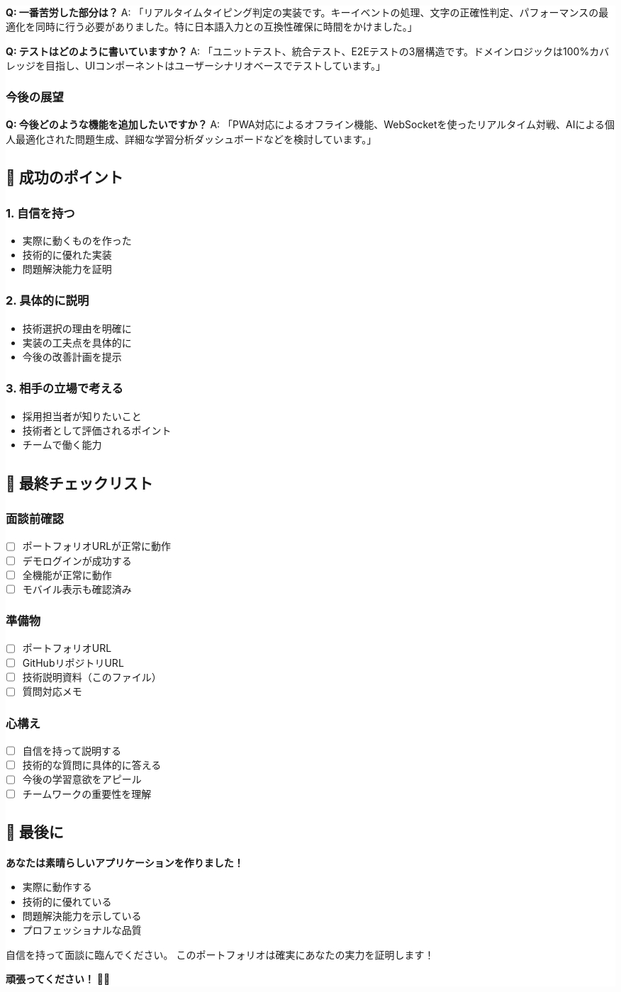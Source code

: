 **Q: 一番苦労した部分は？**
A: 「リアルタイムタイピング判定の実装です。キーイベントの処理、文字の正確性判定、パフォーマンスの最適化を同時に行う必要がありました。特に日本語入力との互換性確保に時間をかけました。」

**Q: テストはどのように書いていますか？**
A: 「ユニットテスト、統合テスト、E2Eテストの3層構造です。ドメインロジックは100%カバレッジを目指し、UIコンポーネントはユーザーシナリオベースでテストしています。」

### 今後の展望
**Q: 今後どのような機能を追加したいですか？**
A: 「PWA対応によるオフライン機能、WebSocketを使ったリアルタイム対戦、AIによる個人最適化された問題生成、詳細な学習分析ダッシュボードなどを検討しています。」

## 🎉 成功のポイント

### 1. 自信を持つ
- 実際に動くものを作った
- 技術的に優れた実装
- 問題解決能力を証明

### 2. 具体的に説明
- 技術選択の理由を明確に
- 実装の工夫点を具体的に
- 今後の改善計画を提示

### 3. 相手の立場で考える
- 採用担当者が知りたいこと
- 技術者として評価されるポイント
- チームで働く能力

## 📱 最終チェックリスト

### 面談前確認
- [ ] ポートフォリオURLが正常に動作
- [ ] デモログインが成功する
- [ ] 全機能が正常に動作
- [ ] モバイル表示も確認済み

### 準備物
- [ ] ポートフォリオURL
- [ ] GitHubリポジトリURL
- [ ] 技術説明資料（このファイル）
- [ ] 質問対応メモ

### 心構え
- [ ] 自信を持って説明する
- [ ] 技術的な質問に具体的に答える
- [ ] 今後の学習意欲をアピール
- [ ] チームワークの重要性を理解

## 🚀 最後に

**あなたは素晴らしいアプリケーションを作りました！**

- 実際に動作する
- 技術的に優れている
- 問題解決能力を示している
- プロフェッショナルな品質

自信を持って面談に臨んでください。
このポートフォリオは確実にあなたの実力を証明します！

**頑張ってください！** 🎯✨